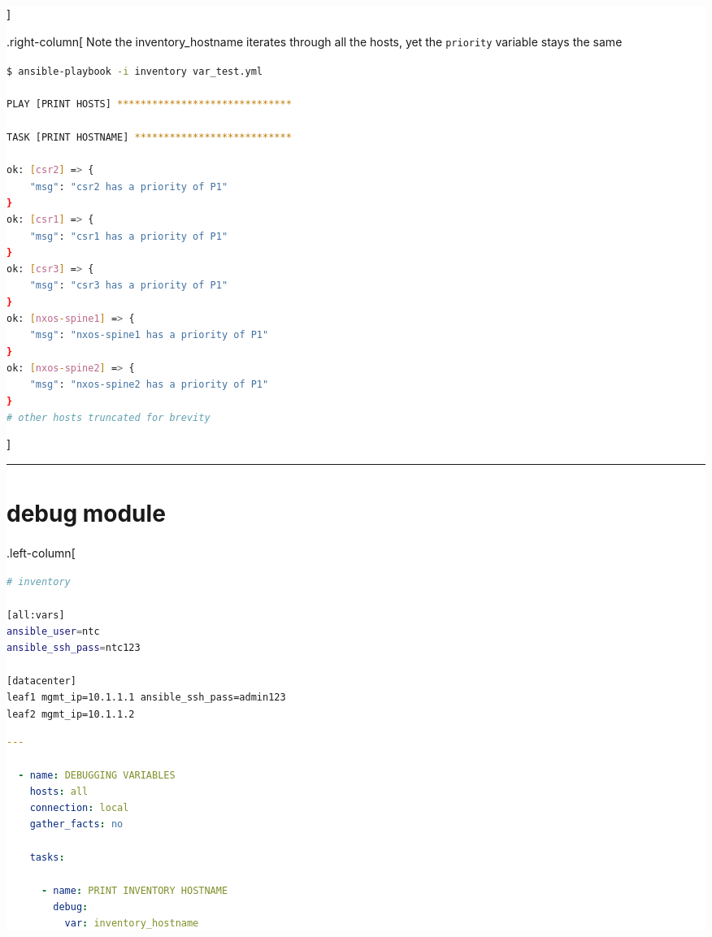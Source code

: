 
]

.right-column[
Note the inventory_hostname iterates through all the hosts, yet the `priority` variable stays the same

```bash
$ ansible-playbook -i inventory var_test.yml

PLAY [PRINT HOSTS] ******************************

TASK [PRINT HOSTNAME] ***************************

ok: [csr2] => {
    "msg": "csr2 has a priority of P1"
}
ok: [csr1] => {
    "msg": "csr1 has a priority of P1"
}
ok: [csr3] => {
    "msg": "csr3 has a priority of P1"
}
ok: [nxos-spine1] => {
    "msg": "nxos-spine1 has a priority of P1"
}
ok: [nxos-spine2] => {
    "msg": "nxos-spine2 has a priority of P1"
}
# other hosts truncated for brevity
```


]

---


# debug module

.left-column[
```bash
# inventory

[all:vars]
ansible_user=ntc
ansible_ssh_pass=ntc123

[datacenter]
leaf1 mgmt_ip=10.1.1.1 ansible_ssh_pass=admin123
leaf2 mgmt_ip=10.1.1.2

```

```yaml
---

  - name: DEBUGGING VARIABLES
    hosts: all
    connection: local
    gather_facts: no

    tasks:

      - name: PRINT INVENTORY HOSTNAME
        debug:
          var: inventory_hostname
```